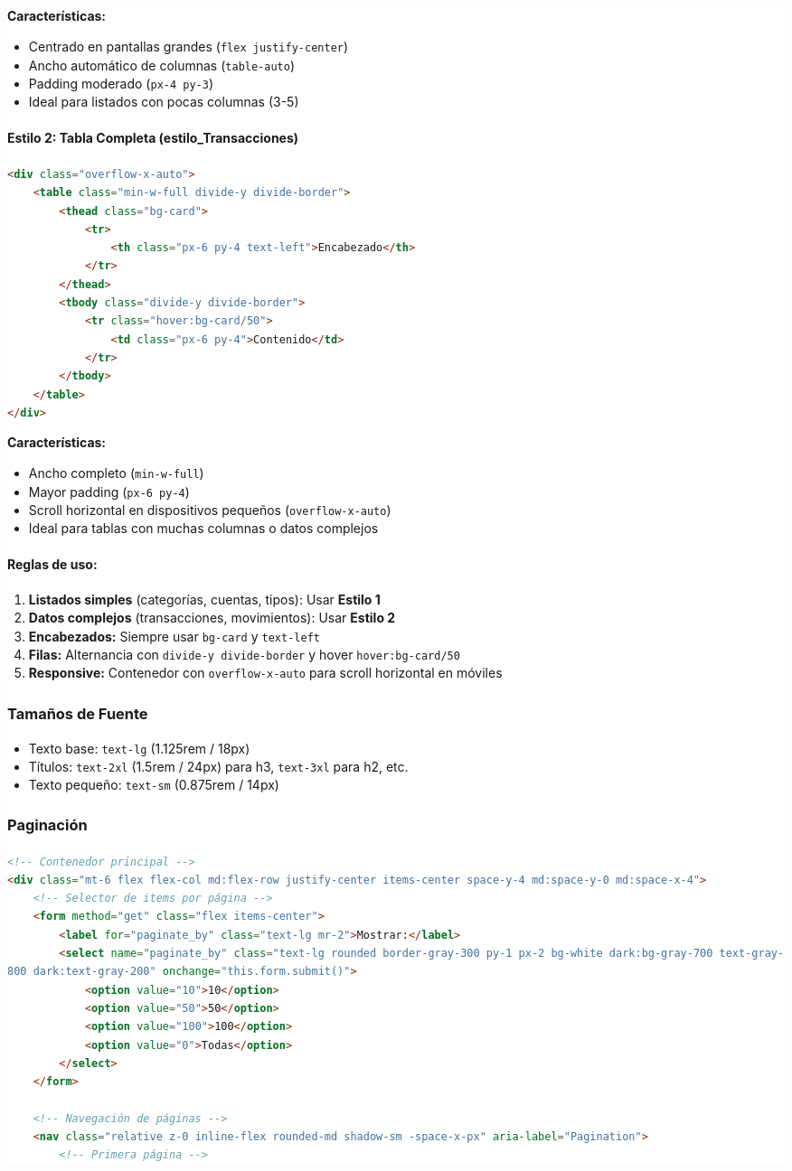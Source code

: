 **Características:**
- Centrado en pantallas grandes (`flex justify-center`)
- Ancho automático de columnas (`table-auto`)
- Padding moderado (`px-4 py-3`)
- Ideal para listados con pocas columnas (3-5)

#### Estilo 2: Tabla Completa (estilo_Transacciones)
```html
<div class="overflow-x-auto">
    <table class="min-w-full divide-y divide-border">
        <thead class="bg-card">
            <tr>
                <th class="px-6 py-4 text-left">Encabezado</th>
            </tr>
        </thead>
        <tbody class="divide-y divide-border">
            <tr class="hover:bg-card/50">
                <td class="px-6 py-4">Contenido</td>
            </tr>
        </tbody>
    </table>
</div>
```

**Características:**
- Ancho completo (`min-w-full`)
- Mayor padding (`px-6 py-4`)
- Scroll horizontal en dispositivos pequeños (`overflow-x-auto`)
- Ideal para tablas con muchas columnas o datos complejos

#### Reglas de uso:
1. **Listados simples** (categorías, cuentas, tipos): Usar **Estilo 1**
2. **Datos complejos** (transacciones, movimientos): Usar **Estilo 2**
3. **Encabezados:** Siempre usar `bg-card` y `text-left`
4. **Filas:** Alternancia con `divide-y divide-border` y hover `hover:bg-card/50`
5. **Responsive:** Contenedor con `overflow-x-auto` para scroll horizontal en móviles

### Tamaños de Fuente
- Texto base: `text-lg` (1.125rem / 18px)
- Títulos: `text-2xl` (1.5rem / 24px) para h3, `text-3xl` para h2, etc.
- Texto pequeño: `text-sm` (0.875rem / 14px)

### Paginación
```html
<!-- Contenedor principal -->
<div class="mt-6 flex flex-col md:flex-row justify-center items-center space-y-4 md:space-y-0 md:space-x-4">
    <!-- Selector de items por página -->
    <form method="get" class="flex items-center">
        <label for="paginate_by" class="text-lg mr-2">Mostrar:</label>
        <select name="paginate_by" class="text-lg rounded border-gray-300 py-1 px-2 bg-white dark:bg-gray-700 text-gray-800 dark:text-gray-200" onchange="this.form.submit()">
            <option value="10">10</option>
            <option value="50">50</option>
            <option value="100">100</option>
            <option value="0">Todas</option>
        </select>
    </form>
    
    <!-- Navegación de páginas -->
    <nav class="relative z-0 inline-flex rounded-md shadow-sm -space-x-px" aria-label="Pagination">
        <!-- Primera página -->
```